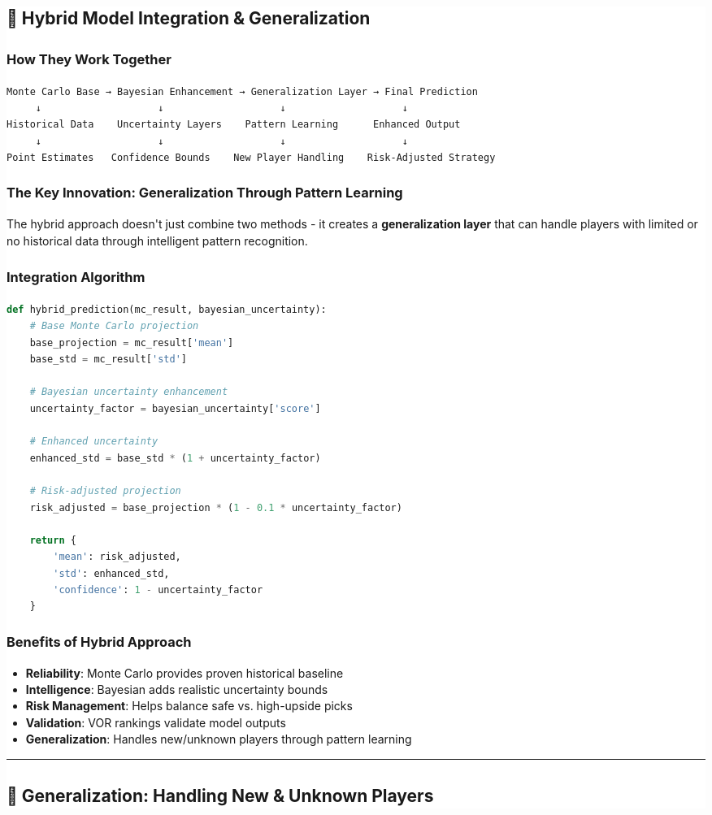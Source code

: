 
## 🔀 **Hybrid Model Integration & Generalization**

### **How They Work Together**
```
Monte Carlo Base → Bayesian Enhancement → Generalization Layer → Final Prediction
     ↓                    ↓                    ↓                    ↓
Historical Data    Uncertainty Layers    Pattern Learning      Enhanced Output
     ↓                    ↓                    ↓                    ↓
Point Estimates   Confidence Bounds    New Player Handling    Risk-Adjusted Strategy
```

### **The Key Innovation: Generalization Through Pattern Learning**

The hybrid approach doesn't just combine two methods - it creates a **generalization layer** that can handle players with limited or no historical data through intelligent pattern recognition.

### **Integration Algorithm**
```python
def hybrid_prediction(mc_result, bayesian_uncertainty):
    # Base Monte Carlo projection
    base_projection = mc_result['mean']
    base_std = mc_result['std']
    
    # Bayesian uncertainty enhancement
    uncertainty_factor = bayesian_uncertainty['score']
    
    # Enhanced uncertainty
    enhanced_std = base_std * (1 + uncertainty_factor)
    
    # Risk-adjusted projection
    risk_adjusted = base_projection * (1 - 0.1 * uncertainty_factor)
    
    return {
        'mean': risk_adjusted,
        'std': enhanced_std,
        'confidence': 1 - uncertainty_factor
    }
```

### **Benefits of Hybrid Approach**
- **Reliability**: Monte Carlo provides proven historical baseline
- **Intelligence**: Bayesian adds realistic uncertainty bounds
- **Risk Management**: Helps balance safe vs. high-upside picks
- **Validation**: VOR rankings validate model outputs
- **Generalization**: Handles new/unknown players through pattern learning

---

## 🧠 **Generalization: Handling New & Unknown Players**
